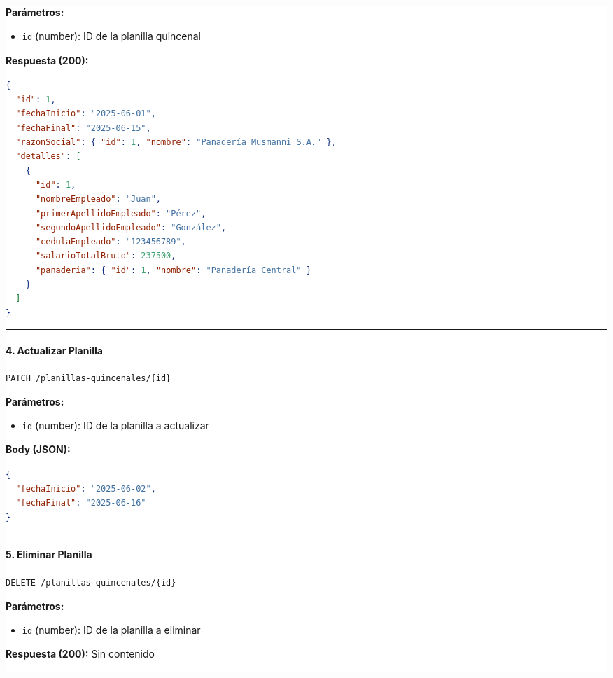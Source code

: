 **Parámetros:**
- `id` (number): ID de la planilla quincenal

**Respuesta (200):**
```json
{
  "id": 1,
  "fechaInicio": "2025-06-01",
  "fechaFinal": "2025-06-15",
  "razonSocial": { "id": 1, "nombre": "Panadería Musmanni S.A." },
  "detalles": [
    {
      "id": 1,
      "nombreEmpleado": "Juan",
      "primerApellidoEmpleado": "Pérez",
      "segundoApellidoEmpleado": "González",
      "cedulaEmpleado": "123456789",
      "salarioTotalBruto": 237500,
      "panaderia": { "id": 1, "nombre": "Panadería Central" }
    }
  ]
}
```

---

#### 4. **Actualizar Planilla**
```http
PATCH /planillas-quincenales/{id}
```

**Parámetros:**
- `id` (number): ID de la planilla a actualizar

**Body (JSON):**
```json
{
  "fechaInicio": "2025-06-02",
  "fechaFinal": "2025-06-16"
}
```

---

#### 5. **Eliminar Planilla**
```http
DELETE /planillas-quincenales/{id}
```

**Parámetros:**
- `id` (number): ID de la planilla a eliminar

**Respuesta (200):** Sin contenido

---
